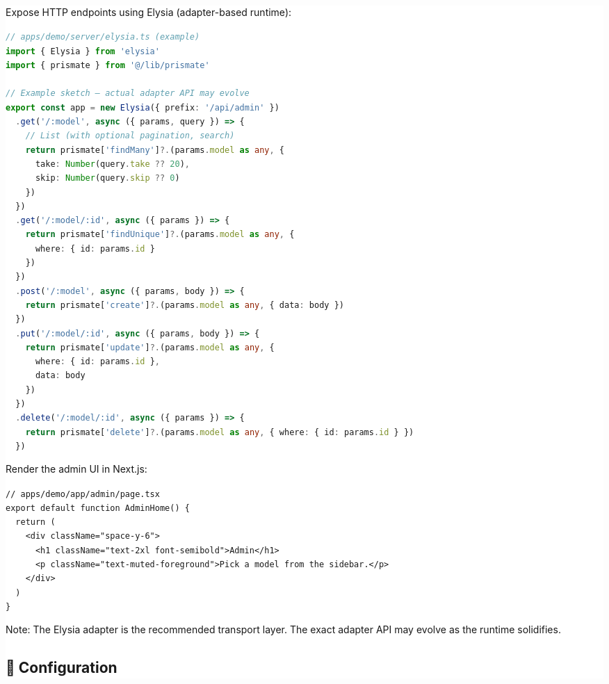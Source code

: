 Expose HTTP endpoints using Elysia (adapter-based runtime):

```ts
// apps/demo/server/elysia.ts (example)
import { Elysia } from 'elysia'
import { prismate } from '@/lib/prismate'

// Example sketch — actual adapter API may evolve
export const app = new Elysia({ prefix: '/api/admin' })
  .get('/:model', async ({ params, query }) => {
    // List (with optional pagination, search)
    return prismate['findMany']?.(params.model as any, {
      take: Number(query.take ?? 20),
      skip: Number(query.skip ?? 0)
    })
  })
  .get('/:model/:id', async ({ params }) => {
    return prismate['findUnique']?.(params.model as any, {
      where: { id: params.id }
    })
  })
  .post('/:model', async ({ params, body }) => {
    return prismate['create']?.(params.model as any, { data: body })
  })
  .put('/:model/:id', async ({ params, body }) => {
    return prismate['update']?.(params.model as any, {
      where: { id: params.id },
      data: body
    })
  })
  .delete('/:model/:id', async ({ params }) => {
    return prismate['delete']?.(params.model as any, { where: { id: params.id } })
  })
```

Render the admin UI in Next.js:

```tsx
// apps/demo/app/admin/page.tsx
export default function AdminHome() {
  return (
    <div className="space-y-6">
      <h1 className="text-2xl font-semibold">Admin</h1>
      <p className="text-muted-foreground">Pick a model from the sidebar.</p>
    </div>
  )
}
```

Note: The Elysia adapter is the recommended transport layer. The exact adapter API may evolve as the runtime solidifies.

## 🔧 Configuration
